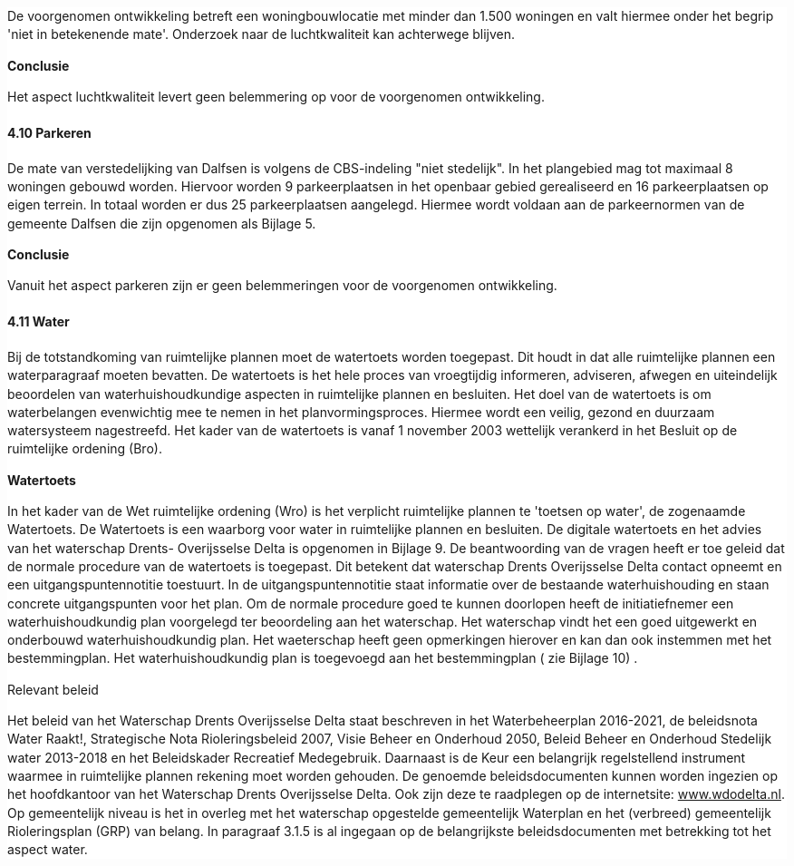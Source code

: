 De voorgenomen ontwikkeling betreft een woningbouwlocatie met minder dan 1\.500 woningen en valt hiermee onder het begrip 'niet in betekenende mate'. Onderzoek naar de luchtkwaliteit kan achterwege blijven.

**Conclusie**

Het aspect luchtkwaliteit levert geen belemmering op voor de voorgenomen ontwikkeling.

#### 4\.10 Parkeren

De mate van verstedelijking van Dalfsen is volgens de CBS\-indeling "niet stedelijk". In het plangebied mag tot maximaal 8 woningen gebouwd worden. Hiervoor worden 9 parkeerplaatsen in het openbaar gebied gerealiseerd en 16 parkeerplaatsen op eigen terrein. In totaal worden er dus 25 parkeerplaatsen aangelegd. Hiermee wordt voldaan aan de parkeernormen van de gemeente Dalfsen die zijn opgenomen als Bijlage 5.

**Conclusie**

Vanuit het aspect parkeren zijn er geen belemmeringen voor de voorgenomen ontwikkeling.

#### 4\.11 Water

Bij de totstandkoming van ruimtelijke plannen moet de watertoets worden toegepast. Dit houdt in dat alle ruimtelijke plannen een waterparagraaf moeten bevatten. De watertoets is het hele proces van vroegtijdig informeren, adviseren, afwegen en uiteindelijk beoordelen van waterhuishoudkundige aspecten in ruimtelijke plannen en besluiten. Het doel van de watertoets is om waterbelangen evenwichtig mee te nemen in het planvormingsproces. Hiermee wordt een veilig, gezond en duurzaam watersysteem nagestreefd. Het kader van de watertoets is vanaf 1 november 2003 wettelijk verankerd in het Besluit op de ruimtelijke ordening (Bro).

**Watertoets**

In het kader van de Wet ruimtelijke ordening (Wro) is het verplicht ruimtelijke plannen te 'toetsen op water', de zogenaamde Watertoets. De Watertoets is een waarborg voor water in ruimtelijke plannen en besluiten. De digitale watertoets en het advies van het waterschap Drents\- Overijsselse Delta is opgenomen in Bijlage 9. De beantwoording van de vragen heeft er toe geleid dat de normale procedure van de watertoets is toegepast. Dit betekent dat waterschap Drents Overijsselse Delta contact opneemt en een uitgangspuntennotitie toestuurt. In de uitgangspuntennotitie staat informatie over de bestaande waterhuishouding en staan concrete uitgangspunten voor het plan. Om de normale procedure goed te kunnen doorlopen heeft de initiatiefnemer een waterhuishoudkundig plan voorgelegd ter beoordeling aan het waterschap. Het waterschap vindt het een goed uitgewerkt en onderbouwd waterhuishoudkundig plan. Het waeterschap heeft geen opmerkingen hierover en kan dan ook instemmen met het bestemmingplan. Het waterhuishoudkundig plan is toegevoegd aan het bestemmingplan ( zie Bijlage 10) .

Relevant beleid

Het beleid van het Waterschap Drents Overijsselse Delta staat beschreven in het Waterbeheerplan 2016\-2021, de beleidsnota Water Raakt!, Strategische Nota Rioleringsbeleid 2007, Visie Beheer en Onderhoud 2050, Beleid Beheer en Onderhoud Stedelijk water 2013\-2018 en het Beleidskader Recreatief Medegebruik. Daarnaast is de Keur een belangrijk regelstellend instrument waarmee in ruimtelijke plannen rekening moet worden gehouden. De genoemde beleidsdocumenten kunnen worden ingezien op het hoofdkantoor van het Waterschap Drents Overijsselse Delta. Ook zijn deze te raadplegen op de internetsite: www.wdodelta.nl. Op gemeentelijk niveau is het in overleg met het waterschap opgestelde gemeentelijk Waterplan en het (verbreed) gemeentelijk Rioleringsplan (GRP) van belang. In paragraaf 3\.1\.5 is al ingegaan op de belangrijkste beleidsdocumenten met betrekking tot het aspect water.
